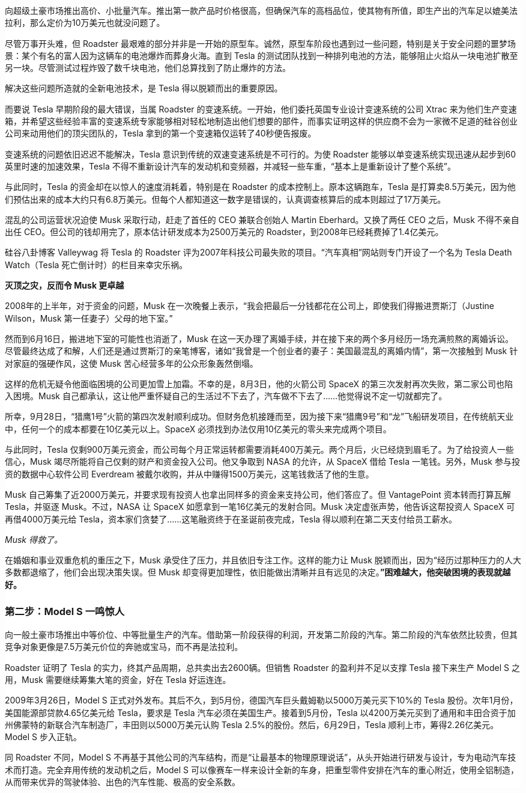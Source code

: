 向超级土豪市场推出高价、小批量汽车。推出第一款产品时价格很高，但确保汽车的高档品位，使其物有所值，即生产出的汽车足以媲美法拉利，那么定价为10万美元也就没问题了。

尽管万事开头难，但 Roadster 最艰难的部分并非是一开始的原型车。诚然，原型车阶段也遇到过一些问题，特别是关于安全问题的噩梦场景：某个有名的富人因为这辆车的电池爆炸而葬身火海。直到 Tesla 的测试团队找到一种排列电池的方法，能够阻止火焰从一块电池扩散至另一块。尽管测试过程炸毁了数千块电池，他们总算找到了防止爆炸的方法。

解决这些问题所造就的全新电池技术，是 Tesla 得以脱颖而出的重要原因。

而要说 Tesla 早期阶段的最大错误，当属 Roadster 的变速系统。一开始，他们委托英国专业设计变速系统的公司 Xtrac 来为他们生产变速箱，并希望这些经验丰富的变速系统专家能够相对轻松地制造出他们想要的部件，而事实证明这样的供应商不会为一家微不足道的硅谷创业公司来动用他们的顶尖团队的，Tesla 拿到的第一个变速箱仅运转了40秒便告报废。

变速系统的问题依旧迟迟不能解决，Tesla 意识到传统的双速变速系统是不可行的。为使 Roadster 能够以单变速系统实现迅速从起步到60英里时速的加速效果，Tesla 不得不重新设计汽车的发动机和变频器，并减轻一些车重，“基本上是重新设计了整个系统”。

与此同时，Tesla 的资金却在以惊人的速度消耗着，特别是在 Roadster 的成本控制上。原本这辆跑车，Tesla 是打算卖8.5万美元，因为他们预估出来的成本大约只有6.8万美元。但每个人都知道这一数字是错误的，认真调查核算后的成本则超过了17万美元。

混乱的公司运营状况迫使 Musk 采取行动，赶走了首任的 CEO 兼联合创始人 Martin Eberhard。又换了两任 CEO 之后，Musk 不得不亲自出任 CEO。但公司的钱却用完了，原本估计研发成本为2500万美元的 Roadster，到2008年已经耗费掉了1.4亿美元。

硅谷八卦博客 Valleywag 将 Tesla 的 Roadster 评为2007年科技公司最失败的项目。“汽车真相”网站则专门开设了一个名为 Tesla Death Watch（Tesla 死亡倒计时）的栏目来幸灾乐祸。

**灭顶之灾，反而令 Musk 更卓越**

2008年的上半年，对于资金的问题，Musk 在一次晚餐上表示，“我会把最后一分钱都花在公司上，即使我们得搬进贾斯汀（Justine Wilson，Musk 第一任妻子）父母的地下室。”

然而到6月16日，搬进地下室的可能性也消逝了，Musk 在这一天办理了离婚手续，并在接下来的两个多月经历一场充满煎熬的离婚诉讼。尽管最终达成了和解，人们还是通过贾斯汀的亲笔博客，诸如“我曾是一个创业者的妻子：美国最混乱的离婚内情”，第一次接触到 Musk 针对家庭的强硬作风，这使 Musk 苦心经营多年的公众形象轰然倒塌。

这样的危机无疑令他面临困境的公司更加雪上加霜。不幸的是，8月3日，他的火箭公司 SpaceX 的第三次发射再次失败，第二家公司也陷入困境。Musk 自己都承认，这让他严重怀疑自己的生活过不下去了，汽车做不下去了……他觉得说不定一切就都完了。

所幸，9月28日，“猎鹰1号”火箭的第四次发射顺利成功。但财务危机接踵而至，因为接下来“猎鹰9号”和“龙”飞船研发项目，在传统航天业中，任何一个的成本都要在10亿美元以上。SpaceX 必须找到办法仅用10亿美元的零头来完成两个项目。

与此同时，Tesla 仅剩900万美元资金，而公司每个月正常运转都需要消耗400万美元。两个月后，火已经烧到眉毛了。为了给投资人一些信心，Musk 竭尽所能将自己仅剩的财产和资金投入公司。他又争取到 NASA 的允许，从 SpaceX 借给 Tesla 一笔钱。另外，Musk 参与投资的数据中心软件公司 Everdream 被戴尔收购，并从中赚得1500万美元，这笔钱救活了他的生意。

Musk 自己筹集了近2000万美元，并要求现有投资人也拿出同样多的资金来支持公司，他们答应了。但 VantagePoint 资本转而打算瓦解 Tesla，并驱逐 Musk。不过，NASA 让 SpaceX 如愿拿到一笔16亿美元的发射合同。Musk 决定虚张声势，他告诉这帮投资人 SpaceX 可再借4000万美元给 Tesla，资本家们贪婪了……这笔融资终于在圣诞前夜完成，Tesla 得以顺利在第二天支付给员工薪水。

*Musk 得救了。*

在婚姻和事业双重危机的重压之下，Musk 承受住了压力，并且依旧专注工作。这样的能力让 Musk 脱颖而出，因为“经历过那种压力的人大多数都退缩了，他们会出现决策失误。但 Musk 却变得更加理性，依旧能做出清晰并且有远见的决定。**”困难越大，他突破困境的表现就越好。**

### 第二步：Model S 一鸣惊人

向一般土豪市场推出中等价位、中等批量生产的汽车。借助第一阶段获得的利润，开发第二阶段的汽车。第二阶段的汽车依然比较贵，但其竞争对象更像是7.5万美元价位的奔驰或宝马，而不再是法拉利。

Roadster 证明了 Tesla 的实力，终其产品周期，总共卖出去2600辆。但销售 Roadster 的盈利并不足以支撑 Tesla 接下来生产 Model S 之用，Musk 需要继续筹集大笔的资金，好在 Tesla 好运连连。

2009年3月26日，Model S 正式对外发布。其后不久，到5月份，德国汽车巨头戴姆勒以5000万美元买下10%的 Tesla 股份。次年1月份，美国能源部贷款4.65亿美元给 Tesla，要求是 Tesla 汽车必须在美国生产。接着到5月份，Tesla 以4200万美元买到了通用和丰田合资于加州佛蒙特的新联合汽车制造厂，丰田则以5000万美元认购 Tesla 2.5%的股份。然后，6月29日，Tesla 顺利上市，筹得2.26亿美元。Model S 步入正轨。

同 Roadster 不同，Model S 不再基于其他公司的汽车结构，而是“让最基本的物理原理说话”，从头开始进行研发与设计，专为电动汽车技术而打造。完全弃用传统的发动机之后，Model S 可以像赛车一样来设计全新的车身，把重型零件安排在汽车的重心附近，使用全铝制造，从而带来优异的驾驶体验、出色的汽车性能、极高的安全系数。
